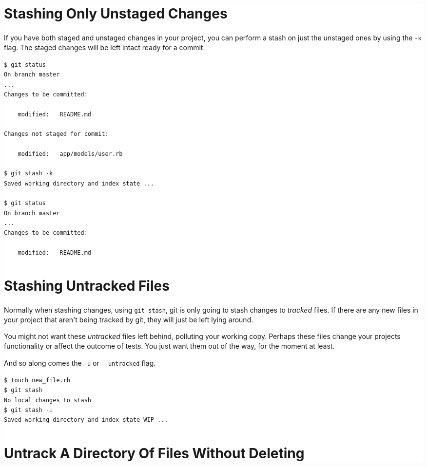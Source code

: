 # Stashing Only Unstaged Changes

If you have both staged and unstaged changes in your project, you can
perform a stash on just the unstaged ones by using the `-k` flag. The
staged changes will be left intact ready for a commit.

```
$ git status
On branch master
...
Changes to be committed:

    modified:   README.md

Changes not staged for commit:

    modified:   app/models/user.rb

$ git stash -k
Saved working directory and index state ...

$ git status
On branch master
...
Changes to be committed:

    modified:   README.md
```

# Stashing Untracked Files

Normally when stashing changes, using `git stash`, git is only going to
stash changes to *tracked* files. If there are any new files in your project
that aren't being tracked by git, they will just be left lying around.

You might not want these *untracked* files left behind, polluting your
working copy. Perhaps these files change your projects functionality or
affect the outcome of tests. You just want them out of the way, for the
moment at least.

And so along comes the `-u` or `--untracked` flag.

```bash
$ touch new_file.rb
$ git stash
No local changes to stash
$ git stash -u
Saved working directory and index state WIP ...
```

# Untrack A Directory Of Files Without Deleting
